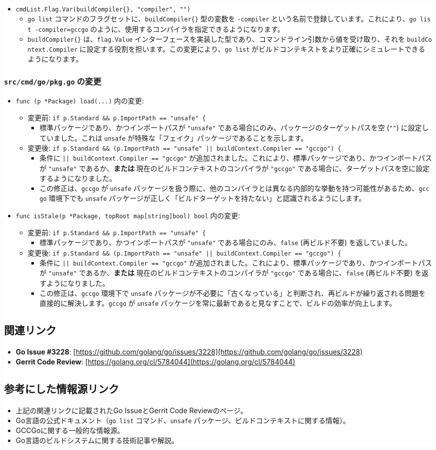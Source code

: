 *   `cmdList.Flag.Var(buildCompiler{}, "compiler", "")`
    *   `go list` コマンドのフラグセットに、`buildCompiler{}` 型の変数を `-compiler` という名前で登録しています。これにより、`go list -compiler=gccgo` のように、使用するコンパイラを指定できるようになります。
    *   `buildCompiler{}` は、`flag.Value` インターフェースを実装した型であり、コマンドライン引数から値を受け取り、それを `buildContext.Compiler` に設定する役割を担います。この変更により、`go list` がビルドコンテキストをより正確にシミュレートできるようになります。

### `src/cmd/go/pkg.go` の変更

*   `func (p *Package) load(...)` 内の変更:
    *   変更前: `if p.Standard && p.ImportPath == "unsafe" {`
        *   標準パッケージであり、かつインポートパスが `"unsafe"` である場合にのみ、パッケージのターゲットパスを空 (`""`) に設定していました。これは `unsafe` が特殊な「フェイク」パッケージであることを示します。
    *   変更後: `if p.Standard && (p.ImportPath == "unsafe" || buildContext.Compiler == "gccgo") {`
        *   条件に `|| buildContext.Compiler == "gccgo"` が追加されました。これにより、標準パッケージであり、かつインポートパスが `"unsafe"` であるか、**または** 現在のビルドコンテキストのコンパイラが `"gccgo"` である場合に、ターゲットパスを空に設定するようになりました。
        *   この修正は、`gccgo` が `unsafe` パッケージを扱う際に、他のコンパイラとは異なる内部的な挙動を持つ可能性があるため、`gccgo` 環境下でも `unsafe` パッケージが正しく「ビルドターゲットを持たない」と認識されるようにします。

*   `func isStale(p *Package, topRoot map[string]bool) bool` 内の変更:
    *   変更前: `if p.Standard && p.ImportPath == "unsafe" {`
        *   標準パッケージであり、かつインポートパスが `"unsafe"` である場合にのみ、`false` (再ビルド不要) を返していました。
    *   変更後: `if p.Standard && (p.ImportPath == "unsafe" || buildContext.Compiler == "gccgo") {`
        *   条件に `|| buildContext.Compiler == "gccgo"` が追加されました。これにより、標準パッケージであり、かつインポートパスが `"unsafe"` であるか、**または** 現在のビルドコンテキストのコンパイラが `"gccgo"` である場合に、`false` (再ビルド不要) を返すようになりました。
        *   この修正は、`gccgo` 環境下で `unsafe` パッケージが不必要に「古くなっている」と判断され、再ビルドが繰り返される問題を直接的に解決します。`gccgo` が `unsafe` パッケージを常に最新であると見なすことで、ビルドの効率が向上します。

## 関連リンク

*   **Go Issue #3228**: [https://github.com/golang/go/issues/3228](https://github.com/golang/go/issues/3228)
*   **Gerrit Code Review**: [https://golang.org/cl/5784044](https://golang.org/cl/5784044)

## 参考にした情報源リンク

*   上記の関連リンクに記載されたGo IssueとGerrit Code Reviewのページ。
*   Go言語の公式ドキュメント（`go list` コマンド、`unsafe` パッケージ、ビルドコンテキストに関する情報）。
*   GCCGoに関する一般的な情報源。
*   Go言語のビルドシステムに関する技術記事や解説。

